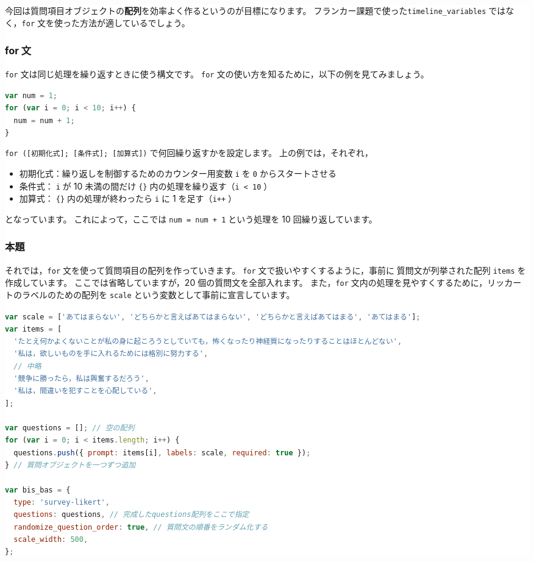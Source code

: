 今回は質問項目オブジェクトの**配列**を効率よく作るというのが目標になります。
フランカー課題で使った`timeline_variables` ではなく，`for` 文を使った方法が適しているでしょう。

### for 文

`for` 文は同じ処理を繰り返すときに使う構文です。
`for` 文の使い方を知るために，以下の例を見てみましょう。

```js
var num = 1;
for (var i = 0; i < 10; i++) {
  num = num + 1;
}
```

`for ([初期化式]; [条件式]; [加算式])` で何回繰り返すかを設定します。
上の例では，それぞれ，

- 初期化式：繰り返しを制御するためのカウンター用変数 `i` を `0` からスタートさせる
- 条件式： `i` が 10 未満の間だけ `{}` 内の処理を繰り返す（`i < 10` ）
- 加算式： `{}` 内の処理が終わったら `i` に 1 を足す（`i++` ）

となっています。
これによって，ここでは `num = num + 1` という処理を 10 回繰り返しています。

### 本題

それでは，`for` 文を使って質問項目の配列を作っていきます。
`for` 文で扱いやすくするように，事前に 質問文が列挙された配列 `items` を作成しています。
ここでは省略していますが，20 個の質問文を全部入れます。
また，`for` 文内の処理を見やすくするために，リッカートのラベルのための配列を `scale` という変数として事前に宣言しています。

```js
var scale = ['あてはまらない', 'どちらかと言えばあてはまらない', 'どちらかと言えばあてはまる', 'あてはまる'];
var items = [
  'たとえ何かよくないことが私の身に起ころうとしていても，怖くなったり神経質になったりすることはほとんどない',
  '私は，欲しいものを手に入れるためには格別に努力する',
  // 中略
  '競争に勝ったら，私は興奮するだろう',
  '私は，間違いを犯すことを心配している',
];

var questions = []; // 空の配列
for (var i = 0; i < items.length; i++) {
  questions.push({ prompt: items[i], labels: scale, required: true });
} // 質問オブジェクトを一つずつ追加

var bis_bas = {
  type: 'survey-likert',
  questions: questions, // 完成したquestions配列をここで指定
  randomize_question_order: true, // 質問文の順番をランダム化する
  scale_width: 500,
};
```


[^2]: なお，R では最初の要素は 1 番目です。Python は 0 番目です。